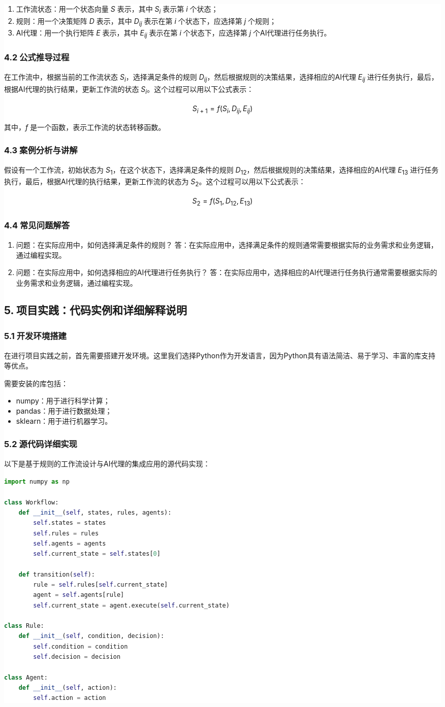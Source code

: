 1. 工作流状态：用一个状态向量 $S$ 表示，其中 $S_i$ 表示第 $i$ 个状态；
2. 规则：用一个决策矩阵 $D$ 表示，其中 $D_{ij}$ 表示在第 $i$ 个状态下，应选择第 $j$ 个规则；
3. AI代理：用一个执行矩阵 $E$ 表示，其中 $E_{ij}$ 表示在第 $i$ 个状态下，应选择第 $j$ 个AI代理进行任务执行。

### 4.2 公式推导过程
在工作流中，根据当前的工作流状态 $S_i$，选择满足条件的规则 $D_{ij}$，然后根据规则的决策结果，选择相应的AI代理 $E_{ij}$ 进行任务执行，最后，根据AI代理的执行结果，更新工作流的状态 $S_i$。这个过程可以用以下公式表示：

$$
S_{i+1} = f(S_i, D_{ij}, E_{ij})
$$

其中，$f$ 是一个函数，表示工作流的状态转移函数。

### 4.3 案例分析与讲解
假设有一个工作流，初始状态为 $S_1$，在这个状态下，选择满足条件的规则 $D_{12}$，然后根据规则的决策结果，选择相应的AI代理 $E_{13}$ 进行任务执行，最后，根据AI代理的执行结果，更新工作流的状态为 $S_2$。这个过程可以用以下公式表示：

$$
S_{2} = f(S_1, D_{12}, E_{13})
$$

### 4.4 常见问题解答
1. 问题：在实际应用中，如何选择满足条件的规则？
答：在实际应用中，选择满足条件的规则通常需要根据实际的业务需求和业务逻辑，通过编程实现。

2. 问题：在实际应用中，如何选择相应的AI代理进行任务执行？
答：在实际应用中，选择相应的AI代理进行任务执行通常需要根据实际的业务需求和业务逻辑，通过编程实现。

## 5. 项目实践：代码实例和详细解释说明
### 5.1 开发环境搭建
在进行项目实践之前，首先需要搭建开发环境。这里我们选择Python作为开发语言，因为Python具有语法简洁、易于学习、丰富的库支持等优点。

需要安装的库包括：
- numpy：用于进行科学计算；
- pandas：用于进行数据处理；
- sklearn：用于进行机器学习。

### 5.2 源代码详细实现
以下是基于规则的工作流设计与AI代理的集成应用的源代码实现：

```python
import numpy as np

class Workflow:
    def __init__(self, states, rules, agents):
        self.states = states
        self.rules = rules
        self.agents = agents
        self.current_state = self.states[0]

    def transition(self):
        rule = self.rules[self.current_state]
        agent = self.agents[rule]
        self.current_state = agent.execute(self.current_state)

class Rule:
    def __init__(self, condition, decision):
        self.condition = condition
        self.decision = decision

class Agent:
    def __init__(self, action):
        self.action = action
```